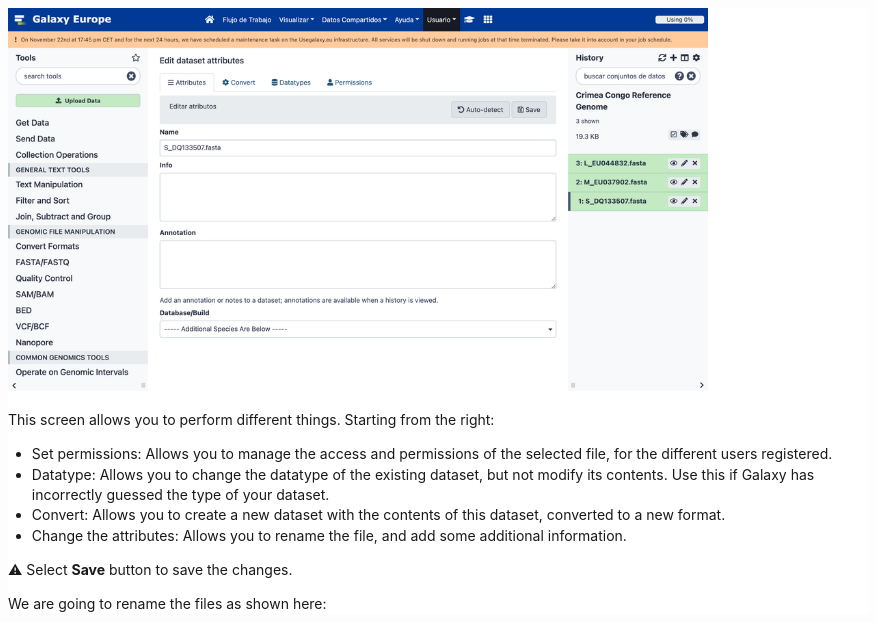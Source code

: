 <img src="images/edit_1.png" alt="edit_1" width="700"/>

This screen allows you to perform different things. Starting from the right:
- Set permissions: Allows you to manage the access and permissions of the selected file, for the different users registered.
- Datatype: Allows you to change the datatype of the existing dataset, but not modify its contents. Use this if Galaxy has incorrectly guessed the type of your dataset.
- Convert: Allows you to create a new dataset with the contents of this dataset, converted to a new format.
- Change the attributes: Allows you to rename the file, and add some additional information.

:warning: Select **Save** button to save the changes.

We are going to rename the files as shown here:
